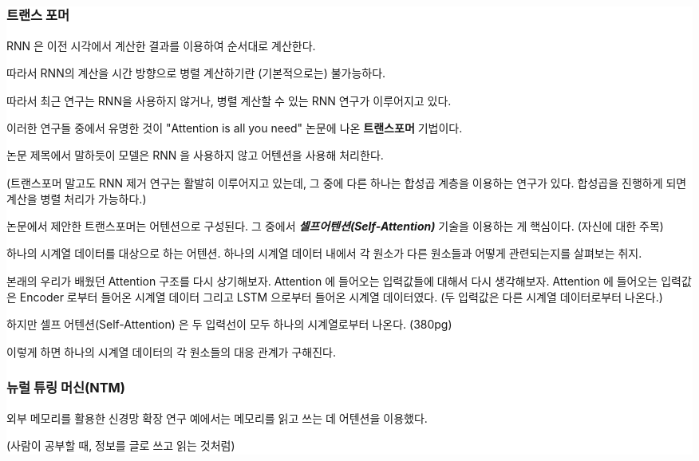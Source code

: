 

### 트랜스 포머



RNN 은 이전 시각에서 계산한 결과를 이용하여 순서대로 계산한다.

따라서 RNN의 계산을 시간 방향으로 병렬 계산하기란 (기본적으로는) 불가능하다.

따라서 최근 연구는 RNN을 사용하지 않거나, 병렬 계산할 수 있는 RNN 연구가 이루어지고 있다.

이러한 연구들 중에서 유명한 것이 "Attention is all you need" 논문에 나온 **트랜스포머** 기법이다.

논문 제목에서 말하듯이 모델은 RNN 을 사용하지 않고 어텐션을 사용해 처리한다.

(트랜스포머 말고도 RNN 제거 연구는 활발히 이루어지고 있는데, 그 중에 다른 하나는 합성곱 계층을 이용하는 연구가 있다. 합성곱을 진행하게 되면 계산을 병렬 처리가 가능하다.)



논문에서 제안한 트랜스포머는 어텐션으로 구성된다. 그 중에서 ***셀프어텐션(Self-Attention)*** 기술을 이용하는 게 핵심이다. (자신에 대한 주목)

하나의 시계열 데이터를 대상으로 하는 어텐션. 하나의 시계열 데이터 내에서 각 원소가 다른 원소들과 어떻게 관련되는지를 살펴보는 취지.



본래의 우리가 배웠던 Attention 구조를 다시 상기해보자. Attention 에 들어오는 입력값들에 대해서 다시 생각해보자. Attention 에 들어오는 입력값은 Encoder 로부터 들어온 시계열 데이터 그리고 LSTM 으로부터 들어온 시계열 데이터였다. (두 입력값은 다른 시계열 데이터로부터 나온다.)

하지만 셀프 어텐션(Self-Attention) 은 두 입력선이 모두 하나의 시계열로부터 나온다. (380pg)

이렇게 하면 하나의 시계열 데이터의 각 원소들의 대응 관계가 구해진다.



### 뉴럴 튜링 머신(NTM)

외부 메모리를 활용한 신경망 확장 연구 예에서는 메모리를 읽고 쓰는 데 어텐션을 이용했다.

(사람이 공부할 때, 정보를 글로 쓰고 읽는 것처럼)













































